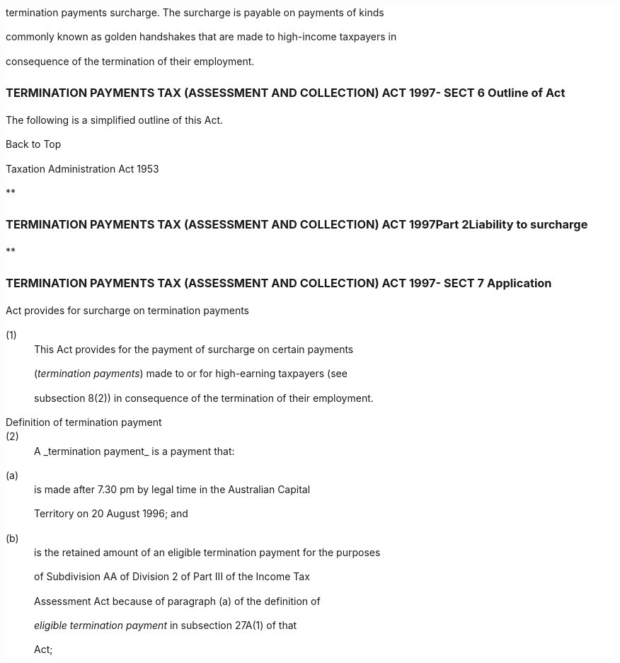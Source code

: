 termination payments surcharge. The surcharge is payable on payments of kinds

commonly known as golden handshakes that are made to high-income taxpayers in

consequence of the termination of their employment.

 
###  TERMINATION PAYMENTS TAX (ASSESSMENT AND COLLECTION) ACT 1997- SECT 6  Outline of Act  
The following is a simplified outline of this Act.

 








Back to Top


Taxation Administration Act 1953




**

###  TERMINATION PAYMENTS TAX (ASSESSMENT AND COLLECTION) ACT 1997<part>Part 2&#151;Liability to surcharge </part>
**
###  TERMINATION PAYMENTS TAX (ASSESSMENT AND COLLECTION) ACT 1997- SECT 7  Application  
Act provides for surcharge on termination payments
<dt>(1)</dt><dd>This Act provides for the payment of surcharge on certain payments

(_termination payments_) made to or for high-earning taxpayers (see

subsection&#160;8(2)) in consequence of the termination of their employment.

</dd> 
Definition of termination payment
<dt>(2)</dt><dd>A _termination payment_ is a payment that:

</dd> 
<dl compact=""><dl compact="">

<dt>(a)</dt><dd>is made after 7.30&#160;pm by legal time in the Australian Capital

Territory on 20 August 1996; and</dd>

<dt>(b)</dt><dd>is the retained amount of an eligible termination payment for the purposes

of Subdivision&#160;AA of Division&#160;2 of Part&#160;III of the Income Tax

Assessment Act because of paragraph&#160;(a) of the definition of

_eligible termination payment_ in subsection&#160;27A(1) of that

Act;

</dd>
